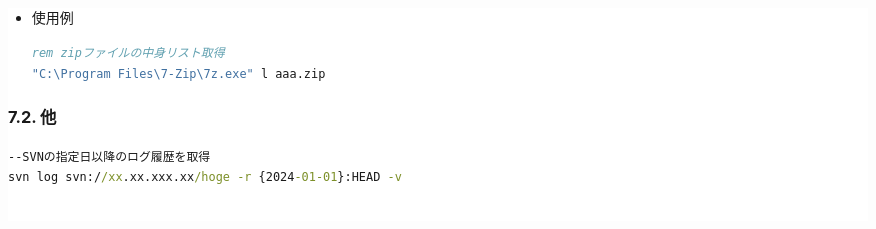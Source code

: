 * 使用例
    ```cmd
    rem zipファイルの中身リスト取得
    "C:\Program Files\7-Zip\7z.exe" l aaa.zip
    ```

### 7.2. 他
```cmd
--SVNの指定日以降のログ履歴を取得
svn log svn://xx.xx.xxx.xx/hoge -r {2024-01-01}:HEAD -v
```

<br>
